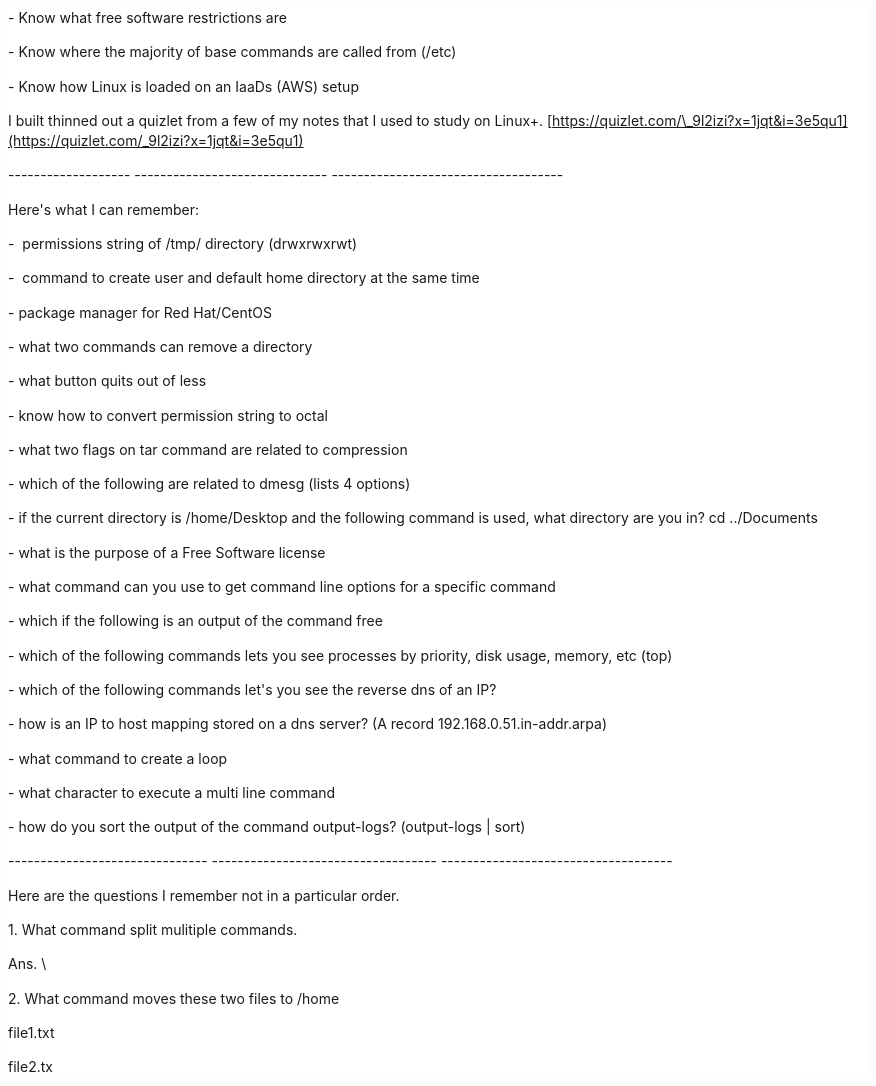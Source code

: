 \- Know what free software restrictions are

\- Know where the majority of base commands are called from (/etc)

\- Know how Linux is loaded on an IaaDs (AWS) setup

I built thinned out a quizlet from a few of my notes that I used to study on Linux+. [https://quizlet.com/\_9l2izi?x=1jqt&i=3e5qu1](https://quizlet.com/_9l2izi?x=1jqt&i=3e5qu1)

\------------------- ------------------------------ ------------------------------------

Here's what I can remember:

\-  permissions string of /tmp/ directory (drwxrwxrwt)

\-  command to create user and default home directory at the same time

\- package manager for Red Hat/CentOS

\- what two commands can remove a directory

\- what button quits out of less

\- know how to convert permission string to octal

\- what two flags on tar command are related to compression

\- which of the following are related to dmesg (lists 4 options)

\- if the current directory is /home/Desktop and the following command is used, what directory are you in? cd ../Documents

\- what is the purpose of a Free Software license

\- what command can you use to get command line options for a specific command

\- which if the following is an output of the command free

\- which of the following commands lets you see processes by priority, disk usage, memory, etc (top)

\- which of the following commands let's you see the reverse dns of an IP?

\- how is an IP to host mapping stored on a dns server? (A record 192.168.0.51.in-addr.arpa)

\- what command to create a loop

\- what character to execute a multi line command

\- how do you sort the output of the command output-logs? (output-logs | sort)

\------------------------------- ----------------------------------- ------------------------------------

Here are the questions I remember not in a particular order.

1\. What command split mulitiple commands. 

Ans. \\

2\. What command moves these two files to /home

file1.txt

file2.tx

